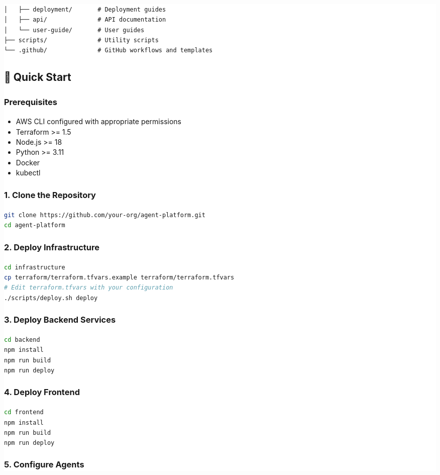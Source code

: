 ```
│   ├── deployment/       # Deployment guides
│   ├── api/              # API documentation
│   └── user-guide/       # User guides
├── scripts/              # Utility scripts
└── .github/              # GitHub workflows and templates
```

## 🚀 Quick Start

### Prerequisites

- AWS CLI configured with appropriate permissions
- Terraform >= 1.5
- Node.js >= 18
- Python >= 3.11
- Docker
- kubectl

### 1. Clone the Repository

```bash
git clone https://github.com/your-org/agent-platform.git
cd agent-platform
```

### 2. Deploy Infrastructure

```bash
cd infrastructure
cp terraform/terraform.tfvars.example terraform/terraform.tfvars
# Edit terraform.tfvars with your configuration
./scripts/deploy.sh deploy
```

### 3. Deploy Backend Services

```bash
cd backend
npm install
npm run build
npm run deploy
```

### 4. Deploy Frontend

```bash
cd frontend
npm install
npm run build
npm run deploy
```

### 5. Configure Agents
